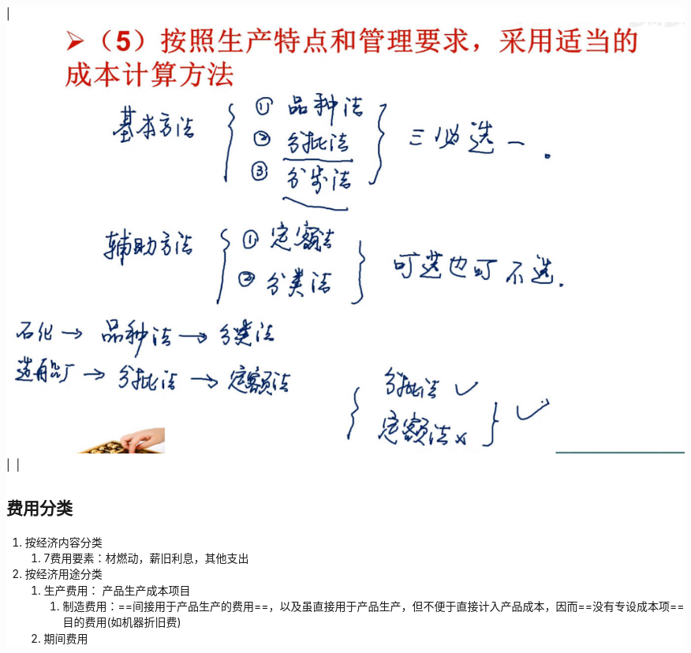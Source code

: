 | ![](./成本会计学.assets/Snipaste_2025-08-25_15-44-36.jpg) | ![]()                                                     |

## 费用分类

1. 按经济内容分类
   1. 7费用要素：材燃动，薪旧利息，其他支出
2. 按经济用途分类
   1. 生产费用： 产品生产成本项目
      1. 制造费用：==间接用于产品生产的费用==，以及虽直接用于产品生产，但不便于直接计入产品成本，因而==没有专设成本项==目的费用(如机器折旧费)
   2. 期间费用
